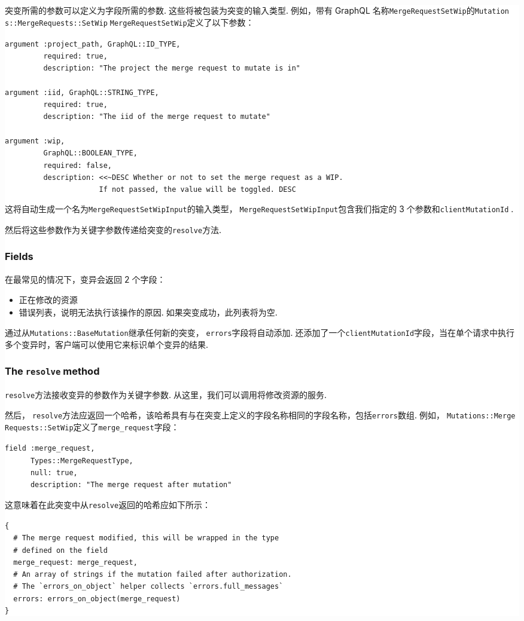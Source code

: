 突变所需的参数可以定义为字段所需的参数. 这些将被包装为突变的输入类型. 例如，带有 GraphQL 名称`MergeRequestSetWip`的`Mutations::MergeRequests::SetWip` `MergeRequestSetWip`定义了以下参数：

```
argument :project_path, GraphQL::ID_TYPE,
         required: true,
         description: "The project the merge request to mutate is in"

argument :iid, GraphQL::STRING_TYPE,
         required: true,
         description: "The iid of the merge request to mutate"

argument :wip,
         GraphQL::BOOLEAN_TYPE,
         required: false,
         description: <<~DESC Whether or not to set the merge request as a WIP.
                      If not passed, the value will be toggled. DESC 
```

这将自动生成一个名为`MergeRequestSetWipInput`的输入类型， `MergeRequestSetWipInput`包含我们指定的 3 个参数和`clientMutationId` .

然后将这些参数作为关键字参数传递给突变的`resolve`方法.

### Fields[](#fields "Permalink")

在最常见的情况下，变异会返回 2 个字段：

*   正在修改的资源
*   错误列表，说明无法执行该操作的原因. 如果突变成功，此列表将为空.

通过从`Mutations::BaseMutation`继承任何新的突变， `errors`字段将自动添加. 还添加了一个`clientMutationId`字段，当在单个请求中执行多个变异时，客户端可以使用它来标识单个变异的结果.

### The `resolve` method[](#the-resolve-method "Permalink")

`resolve`方法接收变异的参数作为关键字参数. 从这里，我们可以调用将修改资源的服务.

然后， `resolve`方法应返回一个哈希，该哈希具有与在突变上定义的字段名称相同的字段名称，包括`errors`数组. 例如， `Mutations::MergeRequests::SetWip`定义了`merge_request`字段：

```
field :merge_request,
      Types::MergeRequestType,
      null: true,
      description: "The merge request after mutation" 
```

这意味着在此突变中从`resolve`返回的哈希应如下所示：

```
{
  # The merge request modified, this will be wrapped in the type
  # defined on the field
  merge_request: merge_request,
  # An array of strings if the mutation failed after authorization.
  # The `errors_on_object` helper collects `errors.full_messages`
  errors: errors_on_object(merge_request)
} 
```
